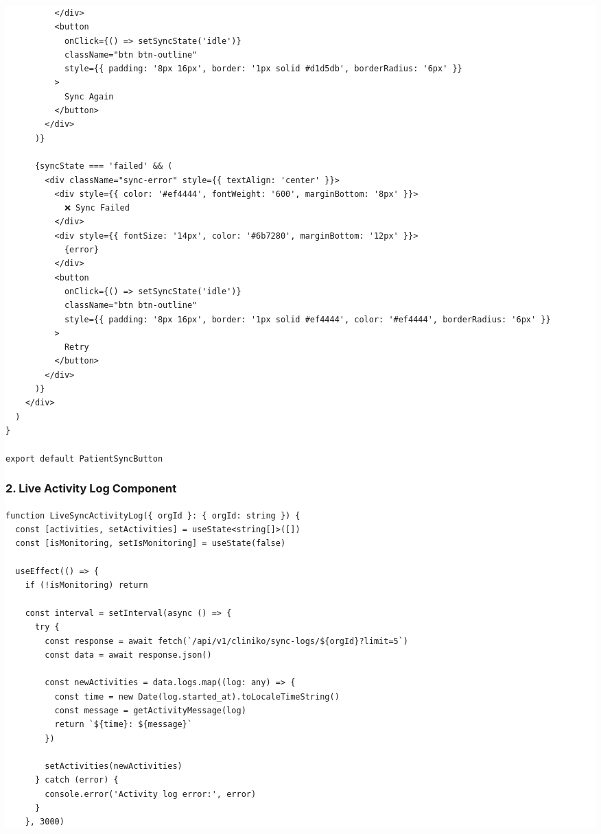 ```tsx
          </div>
          <button
            onClick={() => setSyncState('idle')}
            className="btn btn-outline"
            style={{ padding: '8px 16px', border: '1px solid #d1d5db', borderRadius: '6px' }}
          >
            Sync Again
          </button>
        </div>
      )}

      {syncState === 'failed' && (
        <div className="sync-error" style={{ textAlign: 'center' }}>
          <div style={{ color: '#ef4444', fontWeight: '600', marginBottom: '8px' }}>
            ❌ Sync Failed
          </div>
          <div style={{ fontSize: '14px', color: '#6b7280', marginBottom: '12px' }}>
            {error}
          </div>
          <button
            onClick={() => setSyncState('idle')}
            className="btn btn-outline"
            style={{ padding: '8px 16px', border: '1px solid #ef4444', color: '#ef4444', borderRadius: '6px' }}
          >
            Retry
          </button>
        </div>
      )}
    </div>
  )
}

export default PatientSyncButton
```

### 2. Live Activity Log Component

```tsx
function LiveSyncActivityLog({ orgId }: { orgId: string }) {
  const [activities, setActivities] = useState<string[]>([])
  const [isMonitoring, setIsMonitoring] = useState(false)

  useEffect(() => {
    if (!isMonitoring) return

    const interval = setInterval(async () => {
      try {
        const response = await fetch(`/api/v1/cliniko/sync-logs/${orgId}?limit=5`)
        const data = await response.json()

        const newActivities = data.logs.map((log: any) => {
          const time = new Date(log.started_at).toLocaleTimeString()
          const message = getActivityMessage(log)
          return `${time}: ${message}`
        })

        setActivities(newActivities)
      } catch (error) {
        console.error('Activity log error:', error)
      }
    }, 3000)

```